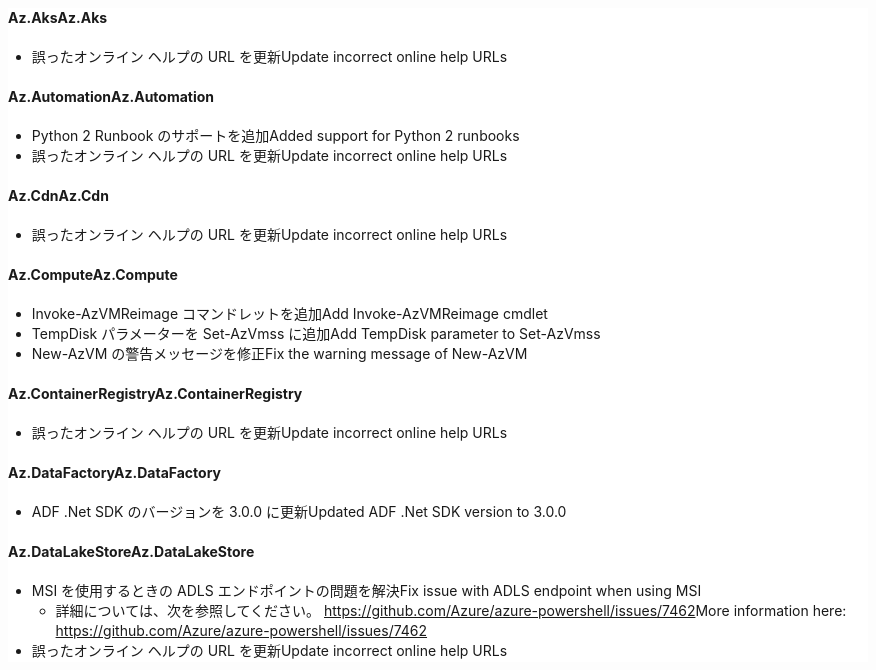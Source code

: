 #### <a name="azaks"></a><span data-ttu-id="1f87f-389">Az.Aks</span><span class="sxs-lookup"><span data-stu-id="1f87f-389">Az.Aks</span></span>
* <span data-ttu-id="1f87f-390">誤ったオンライン ヘルプの URL を更新</span><span class="sxs-lookup"><span data-stu-id="1f87f-390">Update incorrect online help URLs</span></span>

#### <a name="azautomation"></a><span data-ttu-id="1f87f-391">Az.Automation</span><span class="sxs-lookup"><span data-stu-id="1f87f-391">Az.Automation</span></span>
* <span data-ttu-id="1f87f-392">Python 2 Runbook のサポートを追加</span><span class="sxs-lookup"><span data-stu-id="1f87f-392">Added support for Python 2 runbooks</span></span>
* <span data-ttu-id="1f87f-393">誤ったオンライン ヘルプの URL を更新</span><span class="sxs-lookup"><span data-stu-id="1f87f-393">Update incorrect online help URLs</span></span>

#### <a name="azcdn"></a><span data-ttu-id="1f87f-394">Az.Cdn</span><span class="sxs-lookup"><span data-stu-id="1f87f-394">Az.Cdn</span></span>
* <span data-ttu-id="1f87f-395">誤ったオンライン ヘルプの URL を更新</span><span class="sxs-lookup"><span data-stu-id="1f87f-395">Update incorrect online help URLs</span></span>

#### <a name="azcompute"></a><span data-ttu-id="1f87f-396">Az.Compute</span><span class="sxs-lookup"><span data-stu-id="1f87f-396">Az.Compute</span></span>
* <span data-ttu-id="1f87f-397">Invoke-AzVMReimage コマンドレットを追加</span><span class="sxs-lookup"><span data-stu-id="1f87f-397">Add Invoke-AzVMReimage cmdlet</span></span>
* <span data-ttu-id="1f87f-398">TempDisk パラメーターを Set-AzVmss に追加</span><span class="sxs-lookup"><span data-stu-id="1f87f-398">Add TempDisk parameter to Set-AzVmss</span></span>
* <span data-ttu-id="1f87f-399">New-AzVM の警告メッセージを修正</span><span class="sxs-lookup"><span data-stu-id="1f87f-399">Fix the warning message of New-AzVM</span></span>

#### <a name="azcontainerregistry"></a><span data-ttu-id="1f87f-400">Az.ContainerRegistry</span><span class="sxs-lookup"><span data-stu-id="1f87f-400">Az.ContainerRegistry</span></span>
* <span data-ttu-id="1f87f-401">誤ったオンライン ヘルプの URL を更新</span><span class="sxs-lookup"><span data-stu-id="1f87f-401">Update incorrect online help URLs</span></span>

#### <a name="azdatafactory"></a><span data-ttu-id="1f87f-402">Az.DataFactory</span><span class="sxs-lookup"><span data-stu-id="1f87f-402">Az.DataFactory</span></span>
* <span data-ttu-id="1f87f-403">ADF .Net SDK のバージョンを 3.0.0 に更新</span><span class="sxs-lookup"><span data-stu-id="1f87f-403">Updated ADF .Net SDK version to 3.0.0</span></span>

#### <a name="azdatalakestore"></a><span data-ttu-id="1f87f-404">Az.DataLakeStore</span><span class="sxs-lookup"><span data-stu-id="1f87f-404">Az.DataLakeStore</span></span>
* <span data-ttu-id="1f87f-405">MSI を使用するときの ADLS エンドポイントの問題を解決</span><span class="sxs-lookup"><span data-stu-id="1f87f-405">Fix issue with ADLS endpoint when using MSI</span></span>
    - <span data-ttu-id="1f87f-406">詳細については、次を参照してください。 https://github.com/Azure/azure-powershell/issues/7462</span><span class="sxs-lookup"><span data-stu-id="1f87f-406">More information here: https://github.com/Azure/azure-powershell/issues/7462</span></span>
* <span data-ttu-id="1f87f-407">誤ったオンライン ヘルプの URL を更新</span><span class="sxs-lookup"><span data-stu-id="1f87f-407">Update incorrect online help URLs</span></span>
